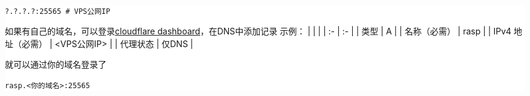 ```
?.?.?.?:25565 # VPS公网IP
```

如果有自己的域名，可以登录[cloudflare dashboard](https://dash.cloudflare.com/)，在DNS中添加记录
示例：
| | |
| :- | :- |
| 类型 | A |
| 名称（必需） | rasp |
| IPv4 地址（必需） | <VPS公网IP> |
| 代理状态 | 仅DNS |

就可以通过你的域名登录了

```
rasp.<你的域名>:25565
```
